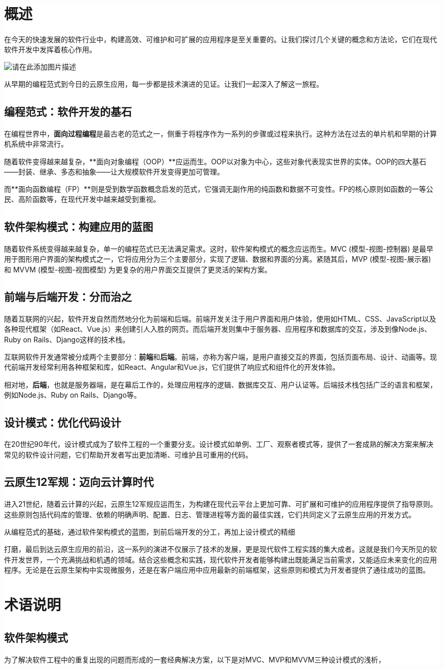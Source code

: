 
# 概述

在今天的快速发展的软件行业中，构建高效、可维护和可扩展的应用程序是至关重要的。让我们探讨几个关键的概念和方法论，它们在现代软件开发中发挥着核心作用。

![请在此添加图片描述](https://developer.qcloudimg.com/http-save/yehe-admin/6f5f4b746b085c95891daecab0abe95b.jpg)

从早期的编程范式到今日的云原生应用，每一步都是技术演进的见证。让我们一起深入了解这一旅程。

## 编程范式：软件开发的基石

在编程世界中，**面向过程编程**是最古老的范式之一，侧重于将程序作为一系列的步骤或过程来执行。这种方法在过去的单片机和早期的计算机系统中非常流行。

随着软件变得越来越复杂，\*\*面向对象编程（OOP）\*\*应运而生。OOP以对象为中心，这些对象代表现实世界的实体。OOP的四大基石——封装、继承、多态和抽象——让大规模软件开发变得更加可管理。

而\*\*面向函数编程（FP）\*\*则是受到数学函数概念启发的范式，它强调无副作用的纯函数和数据不可变性。FP的核心原则如函数的一等公民、高阶函数等，在现代开发中越来越受到重视。

## 软件架构模式：构建应用的蓝图

随着软件系统变得越来越复杂，单一的编程范式已无法满足需求。这时，软件架构模式的概念应运而生。MVC (模型-视图-控制器) 是最早用于图形用户界面的架构模式之一，它将应用分为三个主要部分，实现了逻辑、数据和界面的分离。紧随其后，MVP (模型-视图-展示器) 和 MVVM (模型-视图-视图模型) 为更复杂的用户界面交互提供了更灵活的架构方案。

## 前端与后端开发：分而治之

随着互联网的兴起，软件开发自然而然地分化为前端和后端。前端开发关注于用户界面和用户体验，使用如HTML、CSS、JavaScript以及各种现代框架（如React、Vue.js）来创建引人入胜的网页。而后端开发则集中于服务器、应用程序和数据库的交互，涉及到像Node.js、Ruby on Rails、Django这样的技术栈。

互联网软件开发通常被分成两个主要部分：**前端**和**后端**。前端，亦称为客户端，是用户直接交互的界面，包括页面布局、设计、动画等。现代前端开发经常利用各种框架和库，如React、Angular和Vue.js，它们提供了响应式和组件化的开发体验。

相对地，**后端**，也就是服务器端，是在幕后工作的，处理应用程序的逻辑、数据库交互、用户认证等。后端技术栈包括广泛的语言和框架，例如Node.js、Ruby on Rails、Django等。

## 设计模式：优化代码设计

在20世纪90年代，设计模式成为了软件工程的一个重要分支。设计模式如单例、工厂、观察者模式等，提供了一套成熟的解决方案来解决常见的软件设计问题，它们帮助开发者写出更加清晰、可维护且可重用的代码。

## 云原生12军规：迈向云计算时代

进入21世纪，随着云计算的兴起，云原生12军规应运而生，为构建在现代云平台上更加可靠、可扩展和可维护的应用程序提供了指导原则。这些原则包括代码库的管理、依赖的明确声明、配置、日志、管理进程等方面的最佳实践，它们共同定义了云原生应用的开发方式。

从编程范式的基础，通过软件架构模式的蓝图，到前后端开发的分工，再加上设计模式的精细

打磨，最后到达云原生应用的前沿，这一系列的演进不仅展示了技术的发展，更是现代软件工程实践的集大成者。这就是我们今天所见的软件开发世界，一个充满挑战和机遇的领域。结合这些概念和实践，现代软件开发者能够构建出既能满足当前需求，又能适应未来变化的应用程序。无论是在云原生架构中实现微服务，还是在客户端应用中应用最新的前端框架，这些原则和模式为开发者提供了通往成功的蓝图。

# 术语说明

## 软件架构模式

为了解决软件工程中的重复出现的问题而形成的一套经典解决方案，以下是对MVC、MVP和MVVM三种设计模式的浅析，
